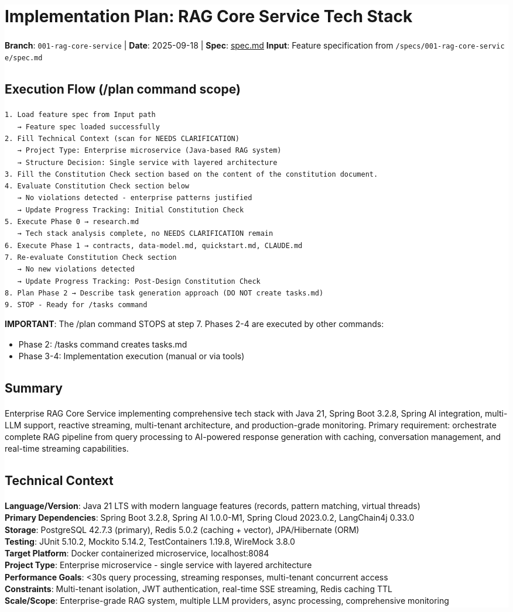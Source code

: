 
# Implementation Plan: RAG Core Service Tech Stack

**Branch**: `001-rag-core-service` | **Date**: 2025-09-18 | **Spec**: [spec.md](./spec.md)
**Input**: Feature specification from `/specs/001-rag-core-service/spec.md`

## Execution Flow (/plan command scope)
```
1. Load feature spec from Input path
   → Feature spec loaded successfully
2. Fill Technical Context (scan for NEEDS CLARIFICATION)
   → Project Type: Enterprise microservice (Java-based RAG system)
   → Structure Decision: Single service with layered architecture
3. Fill the Constitution Check section based on the content of the constitution document.
4. Evaluate Constitution Check section below
   → No violations detected - enterprise patterns justified
   → Update Progress Tracking: Initial Constitution Check
5. Execute Phase 0 → research.md
   → Tech stack analysis complete, no NEEDS CLARIFICATION remain
6. Execute Phase 1 → contracts, data-model.md, quickstart.md, CLAUDE.md
7. Re-evaluate Constitution Check section
   → No new violations detected
   → Update Progress Tracking: Post-Design Constitution Check
8. Plan Phase 2 → Describe task generation approach (DO NOT create tasks.md)
9. STOP - Ready for /tasks command
```

**IMPORTANT**: The /plan command STOPS at step 7. Phases 2-4 are executed by other commands:
- Phase 2: /tasks command creates tasks.md
- Phase 3-4: Implementation execution (manual or via tools)

## Summary
Enterprise RAG Core Service implementing comprehensive tech stack with Java 21, Spring Boot 3.2.8, Spring AI integration, multi-LLM support, reactive streaming, multi-tenant architecture, and production-grade monitoring. Primary requirement: orchestrate complete RAG pipeline from query processing to AI-powered response generation with caching, conversation management, and real-time streaming capabilities.

## Technical Context
**Language/Version**: Java 21 LTS with modern language features (records, pattern matching, virtual threads)  
**Primary Dependencies**: Spring Boot 3.2.8, Spring AI 1.0.0-M1, Spring Cloud 2023.0.2, LangChain4j 0.33.0  
**Storage**: PostgreSQL 42.7.3 (primary), Redis 5.0.2 (caching + vector), JPA/Hibernate (ORM)  
**Testing**: JUnit 5.10.2, Mockito 5.14.2, TestContainers 1.19.8, WireMock 3.8.0  
**Target Platform**: Docker containerized microservice, localhost:8084  
**Project Type**: Enterprise microservice - single service with layered architecture  
**Performance Goals**: <30s query processing, streaming responses, multi-tenant concurrent access  
**Constraints**: Multi-tenant isolation, JWT authentication, real-time SSE streaming, Redis caching TTL  
**Scale/Scope**: Enterprise-grade RAG system, multiple LLM providers, async processing, comprehensive monitoring
